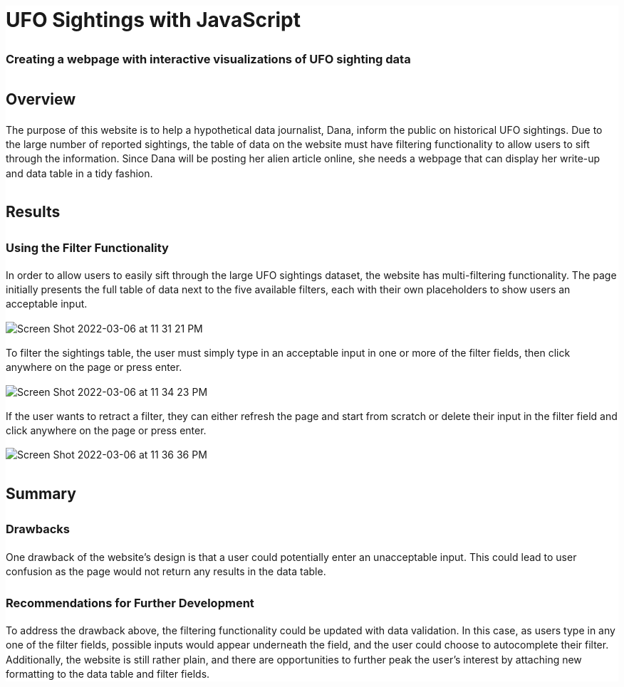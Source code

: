 # UFO Sightings with JavaScript
### Creating a webpage with interactive visualizations of UFO sighting data

## Overview
The purpose of this website is to help a hypothetical data journalist, Dana, inform the public on historical UFO sightings. Due to the large number of reported sightings, the table of data on the website must have filtering functionality to allow users to sift through the information. Since Dana will be posting her alien article online, she needs a webpage that can display her write-up and data table in a tidy fashion.

## Results
### Using the Filter Functionality
In order to allow users to easily sift through the large UFO sightings dataset, the website has multi-filtering functionality. The page initially presents the full table of data next to the five available filters, each with their own placeholders to show users an acceptable input.

<img width="1263" alt="Screen Shot 2022-03-06 at 11 31 21 PM" src="https://user-images.githubusercontent.com/95303422/156969984-b3824c36-9f26-4510-9499-cdf45cea9449.png">

To filter the sightings table, the user must simply type in an acceptable input in one or more of the filter fields, then click anywhere on the page or press enter.

<img width="1265" alt="Screen Shot 2022-03-06 at 11 34 23 PM" src="https://user-images.githubusercontent.com/95303422/156970007-88db8cbf-8bd5-47c7-ac6f-d91e2cd51d99.png">

If the user wants to retract a filter, they can either refresh the page and start from scratch or delete their input in the filter field and click anywhere on the page or press enter.

<img width="1265" alt="Screen Shot 2022-03-06 at 11 36 36 PM" src="https://user-images.githubusercontent.com/95303422/156970024-968d96c4-8aaf-42b0-b83f-320e29693a1a.png">

## Summary
### Drawbacks
One drawback of the website’s design is that a user could potentially enter an unacceptable input. This could lead to user confusion as the page would not return any results in the data table.
### Recommendations for Further Development
To address the drawback above, the filtering functionality could be updated with data validation. In this case, as users type in any one of the filter fields, possible inputs would appear underneath the field, and the user could choose to autocomplete their filter.
Additionally, the website is still rather plain, and there are opportunities to further peak the user’s interest by attaching new formatting to the data table and filter fields.
